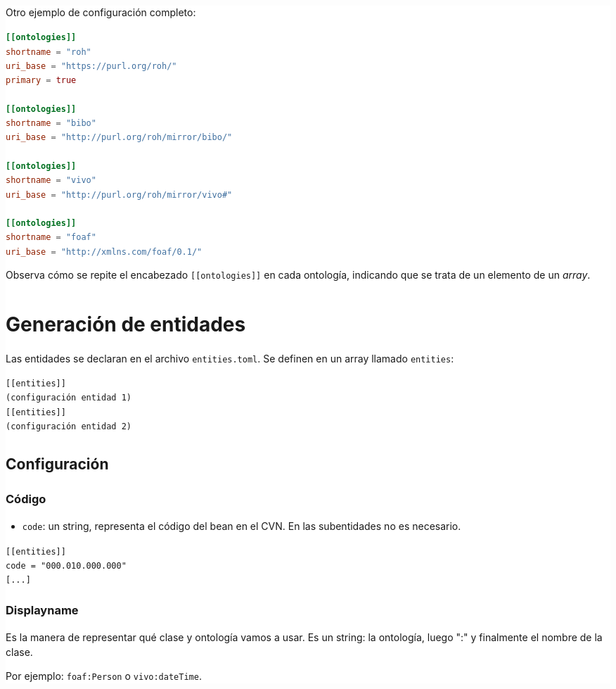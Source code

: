 Otro ejemplo de configuración completo:

```toml
[[ontologies]]
shortname = "roh"
uri_base = "https://purl.org/roh/"
primary = true

[[ontologies]]
shortname = "bibo"
uri_base = "http://purl.org/roh/mirror/bibo/"

[[ontologies]]
shortname = "vivo"
uri_base = "http://purl.org/roh/mirror/vivo#"

[[ontologies]]
shortname = "foaf"
uri_base = "http://xmlns.com/foaf/0.1/"
```

Observa cómo se repite el encabezado `[[ontologies]]` en cada ontología, indicando que se trata de un elemento de un *array*.


# Generación de entidades

Las entidades se declaran en el archivo `entities.toml`. Se definen en un array llamado `entities`:

```
[[entities]]
(configuración entidad 1)
[[entities]]
(configuración entidad 2)
```

## Configuración

### Código

- `code`: un string, representa el código del bean en el CVN. En las subentidades no es necesario. 

```
[[entities]]
code = "000.010.000.000"
[...]
```

### Displayname

Es la manera de representar qué clase y ontología vamos a usar. Es un string: la ontología, luego ":" y finalmente el nombre de la clase.

Por ejemplo: `foaf:Person` o `vivo:dateTime`.
